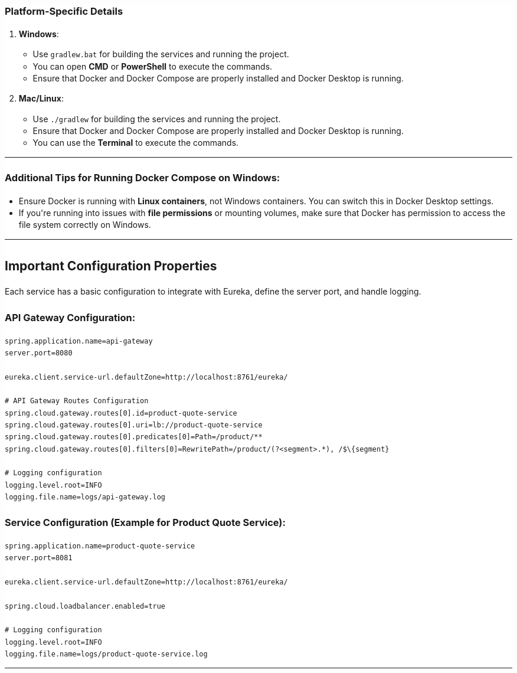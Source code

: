 
### **Platform-Specific Details**

1. **Windows**:
   - Use `gradlew.bat` for building the services and running the project.
   - You can open **CMD** or **PowerShell** to execute the commands.
   - Ensure that Docker and Docker Compose are properly installed and Docker Desktop is running.

2. **Mac/Linux**:
   - Use `./gradlew` for building the services and running the project.
   - Ensure that Docker and Docker Compose are properly installed and Docker Desktop is running.
   - You can use the **Terminal** to execute the commands.

---

### **Additional Tips for Running Docker Compose on Windows:**

- Ensure Docker is running with **Linux containers**, not Windows containers. You can switch this in Docker Desktop settings.
- If you're running into issues with **file permissions** or mounting volumes, make sure that Docker has permission to access the file system correctly on Windows.

---

## **Important Configuration Properties**

Each service has a basic configuration to integrate with Eureka, define the server port, and handle logging.

### **API Gateway Configuration**:

```properties
spring.application.name=api-gateway
server.port=8080

eureka.client.service-url.defaultZone=http://localhost:8761/eureka/

# API Gateway Routes Configuration
spring.cloud.gateway.routes[0].id=product-quote-service
spring.cloud.gateway.routes[0].uri=lb://product-quote-service
spring.cloud.gateway.routes[0].predicates[0]=Path=/product/**
spring.cloud.gateway.routes[0].filters[0]=RewritePath=/product/(?<segment>.*), /$\{segment}

# Logging configuration
logging.level.root=INFO
logging.file.name=logs/api-gateway.log
```

### **Service Configuration (Example for Product Quote Service)**:

```properties
spring.application.name=product-quote-service
server.port=8081

eureka.client.service-url.defaultZone=http://localhost:8761/eureka/

spring.cloud.loadbalancer.enabled=true

# Logging configuration
logging.level.root=INFO
logging.file.name=logs/product-quote-service.log
```

---